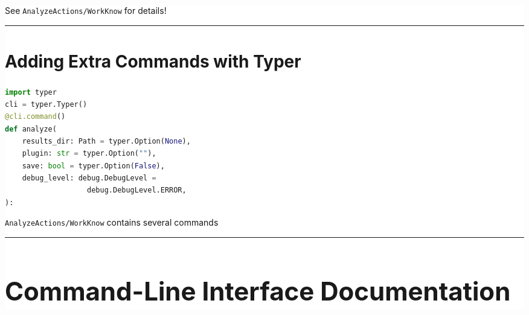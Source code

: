 </div>

<v-click>

<div class="flex row mt-4">

<uim-github class="text-7xl ml-0 mt-0 text-blue-600" />

<div class="text-4xl font-medium mt-6 ml-4">
See <code>AnalyzeActions/WorkKnow</code> for details!
</div>

</div>

</v-click>

[//]: # (Slide End }}})

---

[//]: # (Slide Start {{{)

# Adding Extra Commands with Typer

<div class="ml-2 my-2">

```python {all|3-10|5|6|7|8-9|all}
import typer
cli = typer.Typer()
@cli.command()
def analyze(
    results_dir: Path = typer.Option(None),
    plugin: str = typer.Option(""),
    save: bool = typer.Option(False),
    debug_level: debug.DebugLevel =
                   debug.DebugLevel.ERROR,
):
```

</div>

<v-click>

<div class="flex row">

<div class="text-3xl font-medium mt-4 ml-4">
<code>AnalyzeActions/WorkKnow</code> contains several commands
</div>

</div>

</v-click>

[//]: # (Slide End }}})


---

[//]: # (Slide Start {{{)

## Command-Line Interface Documentation

<style>
  h2 {
    font-size: 42px;
    @apply text-orange-600 mb-4;
  }
  li {
    font-size: 28px;
    margin-top: 4px;
    margin-bottom: 9px;
  }
</style>
